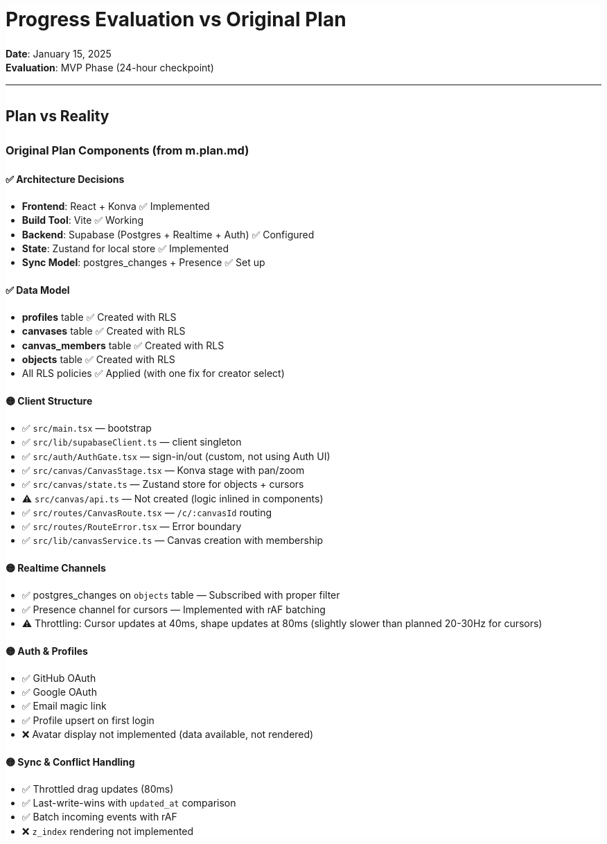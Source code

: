 # Progress Evaluation vs Original Plan

**Date**: January 15, 2025  
**Evaluation**: MVP Phase (24-hour checkpoint)

---

## Plan vs Reality

### Original Plan Components (from m.plan.md)

#### ✅ Architecture Decisions
- **Frontend**: React + Konva ✅ Implemented
- **Build Tool**: Vite ✅ Working
- **Backend**: Supabase (Postgres + Realtime + Auth) ✅ Configured
- **State**: Zustand for local store ✅ Implemented
- **Sync Model**: postgres_changes + Presence ✅ Set up

#### ✅ Data Model
- **profiles** table ✅ Created with RLS
- **canvases** table ✅ Created with RLS  
- **canvas_members** table ✅ Created with RLS
- **objects** table ✅ Created with RLS
- All RLS policies ✅ Applied (with one fix for creator select)

#### 🟡 Client Structure
- ✅ `src/main.tsx` — bootstrap
- ✅ `src/lib/supabaseClient.ts` — client singleton
- ✅ `src/auth/AuthGate.tsx` — sign-in/out (custom, not using Auth UI)
- ✅ `src/canvas/CanvasStage.tsx` — Konva stage with pan/zoom
- ✅ `src/canvas/state.ts` — Zustand store for objects + cursors
- ⚠️ `src/canvas/api.ts` — Not created (logic inlined in components)
- ✅ `src/routes/CanvasRoute.tsx` — `/c/:canvasId` routing
- ✅ `src/routes/RouteError.tsx` — Error boundary
- ✅ `src/lib/canvasService.ts` — Canvas creation with membership

#### 🟡 Realtime Channels
- ✅ postgres_changes on `objects` table — Subscribed with proper filter
- ✅ Presence channel for cursors — Implemented with rAF batching
- ⚠️ Throttling: Cursor updates at 40ms, shape updates at 80ms (slightly slower than planned 20-30Hz for cursors)

#### 🟡 Auth & Profiles
- ✅ GitHub OAuth
- ✅ Google OAuth  
- ✅ Email magic link
- ✅ Profile upsert on first login
- ❌ Avatar display not implemented (data available, not rendered)

#### 🟡 Sync & Conflict Handling
- ✅ Throttled drag updates (80ms)
- ✅ Last-write-wins with `updated_at` comparison
- ✅ Batch incoming events with rAF
- ❌ `z_index` rendering not implemented
